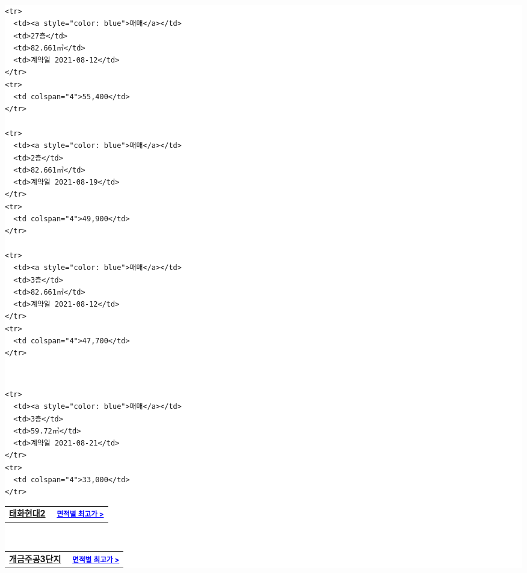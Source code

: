     <tr>
      <td><a style="color: blue">매매</a></td>
      <td>27층</td>
      <td>82.661㎡</td>
      <td>계약일 2021-08-12</td>
    </tr>
    <tr>
      <td colspan="4">55,400</td>
    </tr>
      
    <tr>
      <td><a style="color: blue">매매</a></td>
      <td>2층</td>
      <td>82.661㎡</td>
      <td>계약일 2021-08-19</td>
    </tr>
    <tr>
      <td colspan="4">49,900</td>
    </tr>
      
    <tr>
      <td><a style="color: blue">매매</a></td>
      <td>3층</td>
      <td>82.661㎡</td>
      <td>계약일 2021-08-12</td>
    </tr>
    <tr>
      <td colspan="4">47,700</td>
    </tr>
      
</table>
<br>
<table>
  <tr>
    <td colspan="4" style="font-weight: bold;"><a href="/apt/부산광역시부산진구당감동태화현대2">태화현대2</a> &nbsp;&nbsp;&nbsp; <a style="color: blue; font-size: smaller;" href="/apt/부산광역시부산진구당감동태화현대2">면적별 최고가 ></a></td>
  </tr>
    
    <tr>
      <td><a style="color: blue">매매</a></td>
      <td>3층</td>
      <td>59.72㎡</td>
      <td>계약일 2021-08-21</td>
    </tr>
    <tr>
      <td colspan="4">33,000</td>
    </tr>
      
</table>
<br>
<table>
  <tr>
    <td colspan="4" style="font-weight: bold;"><a href="/apt/부산광역시부산진구당감동개금주공3단지">개금주공3단지</a> &nbsp;&nbsp;&nbsp; <a style="color: blue; font-size: smaller;" href="/apt/부산광역시부산진구당감동개금주공3단지">면적별 최고가 ></a></td>
  </tr>
    